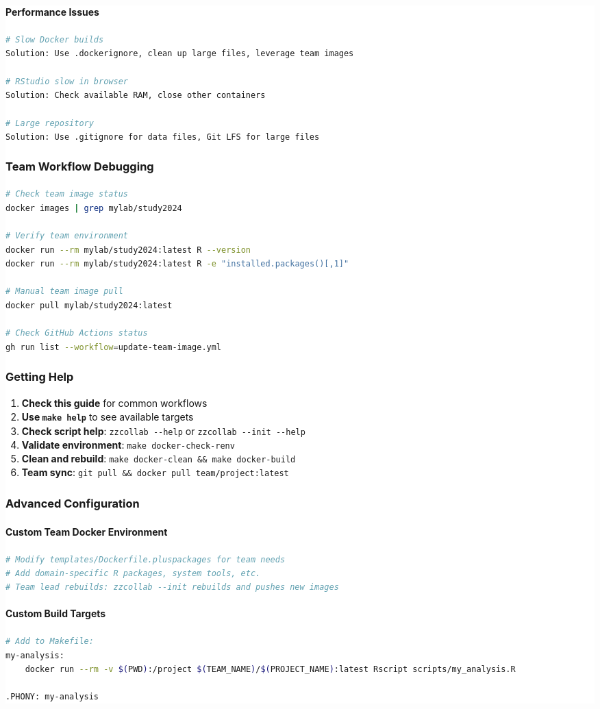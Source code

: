 #### Performance Issues
```bash
# Slow Docker builds
Solution: Use .dockerignore, clean up large files, leverage team images

# RStudio slow in browser
Solution: Check available RAM, close other containers

# Large repository
Solution: Use .gitignore for data files, Git LFS for large files
```

### Team Workflow Debugging
```bash
# Check team image status
docker images | grep mylab/study2024

# Verify team environment
docker run --rm mylab/study2024:latest R --version
docker run --rm mylab/study2024:latest R -e "installed.packages()[,1]"

# Manual team image pull
docker pull mylab/study2024:latest

# Check GitHub Actions status
gh run list --workflow=update-team-image.yml
```

### Getting Help

1. **Check this guide** for common workflows
2. **Use `make help`** to see available targets
3. **Check script help**: `zzcollab --help` or `zzcollab --init --help`
4. **Validate environment**: `make docker-check-renv`
5. **Clean and rebuild**: `make docker-clean && make docker-build`
6. **Team sync**: `git pull && docker pull team/project:latest`

### Advanced Configuration

#### Custom Team Docker Environment
```bash
# Modify templates/Dockerfile.pluspackages for team needs
# Add domain-specific R packages, system tools, etc.
# Team lead rebuilds: zzcollab --init rebuilds and pushes new images
```

#### Custom Build Targets
```bash
# Add to Makefile:
my-analysis:
	docker run --rm -v $(PWD):/project $(TEAM_NAME)/$(PROJECT_NAME):latest Rscript scripts/my_analysis.R

.PHONY: my-analysis
```
